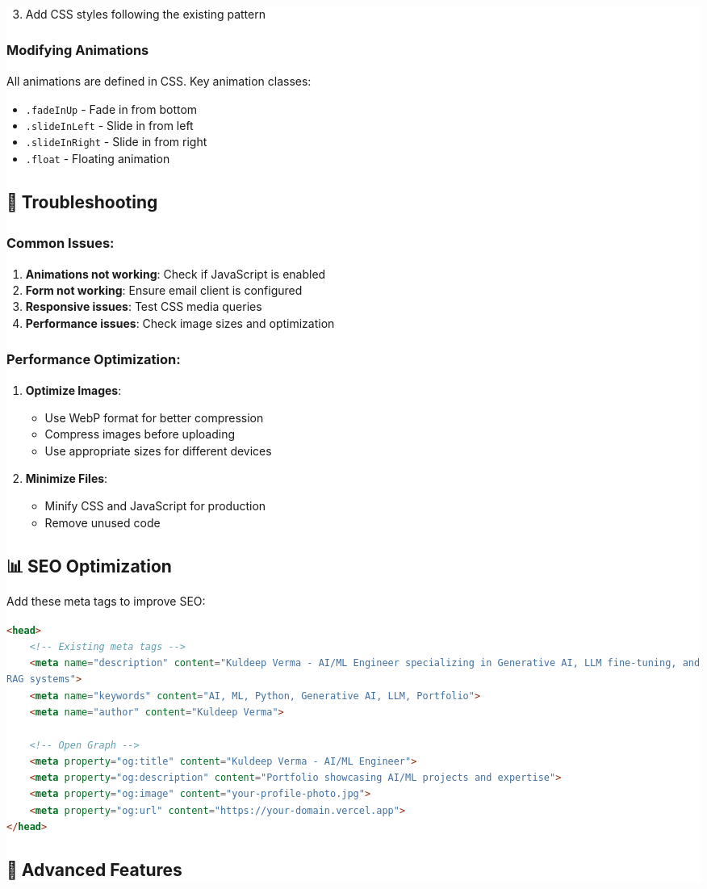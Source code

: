 3. Add CSS styles following the existing pattern

### Modifying Animations

All animations are defined in CSS. Key animation classes:

- `.fadeInUp` - Fade in from bottom
- `.slideInLeft` - Slide in from left
- `.slideInRight` - Slide in from right
- `.float` - Floating animation

## 🔧 Troubleshooting

### Common Issues:

1. **Animations not working**: Check if JavaScript is enabled
2. **Form not working**: Ensure email client is configured
3. **Responsive issues**: Test CSS media queries
4. **Performance issues**: Check image sizes and optimization

### Performance Optimization:

1. **Optimize Images**:
   - Use WebP format for better compression
   - Compress images before uploading
   - Use appropriate sizes for different devices

2. **Minimize Files**:
   - Minify CSS and JavaScript for production
   - Remove unused code

## 📊 SEO Optimization

Add these meta tags to improve SEO:

```html
<head>
    <!-- Existing meta tags -->
    <meta name="description" content="Kuldeep Verma - AI/ML Engineer specializing in Generative AI, LLM fine-tuning, and RAG systems">
    <meta name="keywords" content="AI, ML, Python, Generative AI, LLM, Portfolio">
    <meta name="author" content="Kuldeep Verma">
    
    <!-- Open Graph -->
    <meta property="og:title" content="Kuldeep Verma - AI/ML Engineer">
    <meta property="og:description" content="Portfolio showcasing AI/ML projects and expertise">
    <meta property="og:image" content="your-profile-photo.jpg">
    <meta property="og:url" content="https://your-domain.vercel.app">
</head>
```

## 🚀 Advanced Features
